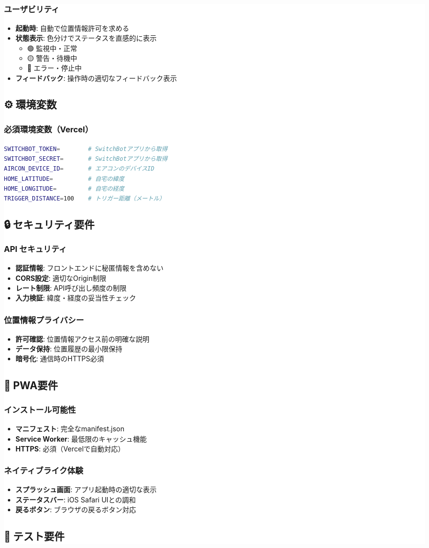 ### ユーザビリティ
- **起動時**: 自動で位置情報許可を求める
- **状態表示**: 色分けでステータスを直感的に表示
  - 🟢 監視中・正常
  - 🟡 警告・待機中
  - 🔴 エラー・停止中
- **フィードバック**: 操作時の適切なフィードバック表示

## ⚙️ 環境変数

### 必須環境変数（Vercel）
```bash
SWITCHBOT_TOKEN=        # SwitchBotアプリから取得
SWITCHBOT_SECRET=       # SwitchBotアプリから取得
AIRCON_DEVICE_ID=       # エアコンのデバイスID
HOME_LATITUDE=          # 自宅の緯度
HOME_LONGITUDE=         # 自宅の経度
TRIGGER_DISTANCE=100    # トリガー距離（メートル）
```

## 🔒 セキュリティ要件

### API セキュリティ
- **認証情報**: フロントエンドに秘匿情報を含めない
- **CORS設定**: 適切なOrigin制限
- **レート制限**: API呼び出し頻度の制限
- **入力検証**: 緯度・経度の妥当性チェック

### 位置情報プライバシー
- **許可確認**: 位置情報アクセス前の明確な説明
- **データ保持**: 位置履歴の最小限保持
- **暗号化**: 通信時のHTTPS必須

## 📱 PWA要件

### インストール可能性
- **マニフェスト**: 完全なmanifest.json
- **Service Worker**: 最低限のキャッシュ機能
- **HTTPS**: 必須（Vercelで自動対応）

### ネイティブライク体験
- **スプラッシュ画面**: アプリ起動時の適切な表示
- **ステータスバー**: iOS Safari UIとの調和
- **戻るボタン**: ブラウザの戻るボタン対応

## 🧪 テスト要件
